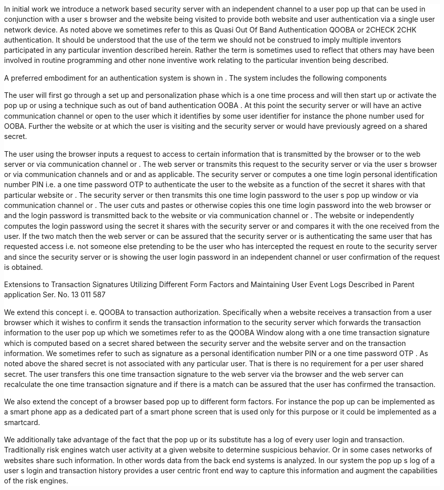 In initial work we introduce a network based security server with an independent channel to a user pop up that can be used in conjunction with a user s browser and the website being visited to provide both website and user authentication via a single user network device. As noted above we sometimes refer to this as Quasi Out Of Band Authentication QOOBA or 2CHECK 2CHK authentication. It should be understood that the use of the term we should not be construed to imply multiple inventors participated in any particular invention described herein. Rather the term is sometimes used to reflect that others may have been involved in routine programming and other none inventive work relating to the particular invention being described.

A preferred embodiment for an authentication system is shown in . The system includes the following components 

The user will first go through a set up and personalization phase which is a one time process and will then start up or activate the pop up or using a technique such as out of band authentication OOBA . At this point the security server or will have an active communication channel or open to the user which it identifies by some user identifier for instance the phone number used for OOBA. Further the website or at which the user is visiting and the security server or would have previously agreed on a shared secret.

The user using the browser inputs a request to access to certain information that is transmitted by the browser or to the web server or via communication channel or . The web server or transmits this request to the security server or via the user s browser or via communication channels and or and as applicable. The security server or computes a one time login personal identification number PIN i.e. a one time password OTP to authenticate the user to the website as a function of the secret it shares with that particular website or . The security server or then transmits this one time login password to the user s pop up window or via communication channel or . The user cuts and pastes or otherwise copies this one time login password into the web browser or and the login password is transmitted back to the website or via communication channel or . The website or independently computes the login password using the secret it shares with the security server or and compares it with the one received from the user. If the two match then the web server or can be assured that the security server or is authenticating the same user that has requested access i.e. not someone else pretending to be the user who has intercepted the request en route to the security server and since the security server or is showing the user login password in an independent channel or user confirmation of the request is obtained.

Extensions to Transaction Signatures Utilizing Different Form Factors and Maintaining User Event Logs Described in Parent application Ser. No. 13 011 587

We extend this concept i. e. QOOBA to transaction authorization. Specifically when a website receives a transaction from a user browser which it wishes to confirm it sends the transaction information to the security server which forwards the transaction information to the user pop up which we sometimes refer to as the QOOBA Window along with a one time transaction signature which is computed based on a secret shared between the security server and the website server and on the transaction information. We sometimes refer to such as signature as a personal identification number PIN or a one time password OTP . As noted above the shared secret is not associated with any particular user. That is there is no requirement for a per user shared secret. The user transfers this one time transaction signature to the web server via the browser and the web server can recalculate the one time transaction signature and if there is a match can be assured that the user has confirmed the transaction.

We also extend the concept of a browser based pop up to different form factors. For instance the pop up can be implemented as a smart phone app as a dedicated part of a smart phone screen that is used only for this purpose or it could be implemented as a smartcard.

We additionally take advantage of the fact that the pop up or its substitute has a log of every user login and transaction. Traditionally risk engines watch user activity at a given website to determine suspicious behavior. Or in some cases networks of websites share such information. In other words data from the back end systems is analyzed. In our system the pop up s log of a user s login and transaction history provides a user centric front end way to capture this information and augment the capabilities of the risk engines.
